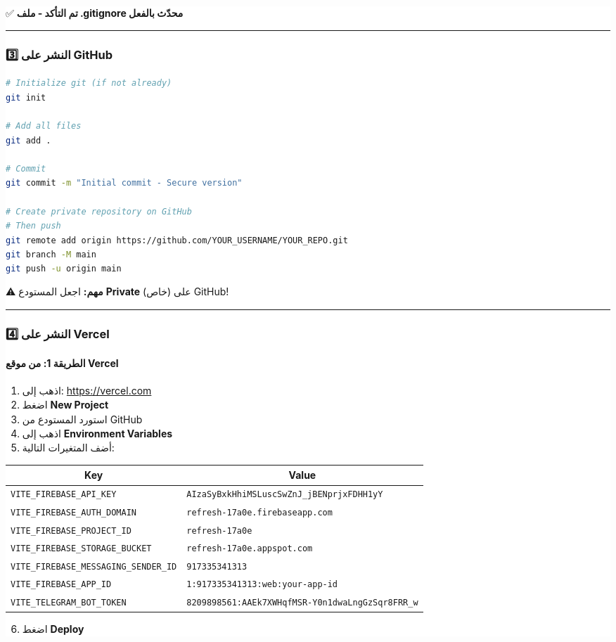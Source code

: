 ✅ **تم التأكد - ملف .gitignore محدّث بالفعل**

---

### 3️⃣ النشر على GitHub

```bash
# Initialize git (if not already)
git init

# Add all files
git add .

# Commit
git commit -m "Initial commit - Secure version"

# Create private repository on GitHub
# Then push
git remote add origin https://github.com/YOUR_USERNAME/YOUR_REPO.git
git branch -M main
git push -u origin main
```

⚠️ **مهم:** اجعل المستودع **Private** (خاص) على GitHub!

---

### 4️⃣ النشر على Vercel

#### الطريقة 1: من موقع Vercel

1. اذهب إلى: https://vercel.com
2. اضغط **New Project**
3. استورد المستودع من GitHub
4. اذهب إلى **Environment Variables**
5. أضف المتغيرات التالية:

| Key | Value |
|-----|-------|
| `VITE_FIREBASE_API_KEY` | `AIzaSyBxkHhiMSLuscSwZnJ_jBENprjxFDHH1yY` |
| `VITE_FIREBASE_AUTH_DOMAIN` | `refresh-17a0e.firebaseapp.com` |
| `VITE_FIREBASE_PROJECT_ID` | `refresh-17a0e` |
| `VITE_FIREBASE_STORAGE_BUCKET` | `refresh-17a0e.appspot.com` |
| `VITE_FIREBASE_MESSAGING_SENDER_ID` | `917335341313` |
| `VITE_FIREBASE_APP_ID` | `1:917335341313:web:your-app-id` |
| `VITE_TELEGRAM_BOT_TOKEN` | `8209898561:AAEk7XWHqfMSR-Y0n1dwaLngGzSqr8FRR_w` |

6. اضغط **Deploy**
